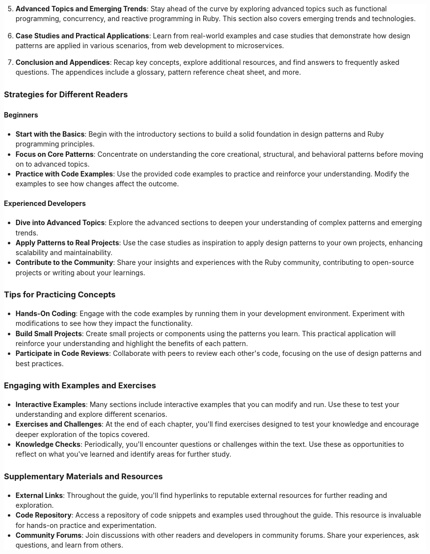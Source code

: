 5. **Advanced Topics and Emerging Trends**: Stay ahead of the curve by exploring advanced topics such as functional programming, concurrency, and reactive programming in Ruby. This section also covers emerging trends and technologies.

6. **Case Studies and Practical Applications**: Learn from real-world examples and case studies that demonstrate how design patterns are applied in various scenarios, from web development to microservices.

7. **Conclusion and Appendices**: Recap key concepts, explore additional resources, and find answers to frequently asked questions. The appendices include a glossary, pattern reference cheat sheet, and more.

### Strategies for Different Readers

#### Beginners

- **Start with the Basics**: Begin with the introductory sections to build a solid foundation in design patterns and Ruby programming principles.
- **Focus on Core Patterns**: Concentrate on understanding the core creational, structural, and behavioral patterns before moving on to advanced topics.
- **Practice with Code Examples**: Use the provided code examples to practice and reinforce your understanding. Modify the examples to see how changes affect the outcome.

#### Experienced Developers

- **Dive into Advanced Topics**: Explore the advanced sections to deepen your understanding of complex patterns and emerging trends.
- **Apply Patterns to Real Projects**: Use the case studies as inspiration to apply design patterns to your own projects, enhancing scalability and maintainability.
- **Contribute to the Community**: Share your insights and experiences with the Ruby community, contributing to open-source projects or writing about your learnings.

### Tips for Practicing Concepts

- **Hands-On Coding**: Engage with the code examples by running them in your development environment. Experiment with modifications to see how they impact the functionality.
- **Build Small Projects**: Create small projects or components using the patterns you learn. This practical application will reinforce your understanding and highlight the benefits of each pattern.
- **Participate in Code Reviews**: Collaborate with peers to review each other's code, focusing on the use of design patterns and best practices.

### Engaging with Examples and Exercises

- **Interactive Examples**: Many sections include interactive examples that you can modify and run. Use these to test your understanding and explore different scenarios.
- **Exercises and Challenges**: At the end of each chapter, you'll find exercises designed to test your knowledge and encourage deeper exploration of the topics covered.
- **Knowledge Checks**: Periodically, you'll encounter questions or challenges within the text. Use these as opportunities to reflect on what you've learned and identify areas for further study.

### Supplementary Materials and Resources

- **External Links**: Throughout the guide, you'll find hyperlinks to reputable external resources for further reading and exploration.
- **Code Repository**: Access a repository of code snippets and examples used throughout the guide. This resource is invaluable for hands-on practice and experimentation.
- **Community Forums**: Join discussions with other readers and developers in community forums. Share your experiences, ask questions, and learn from others.
